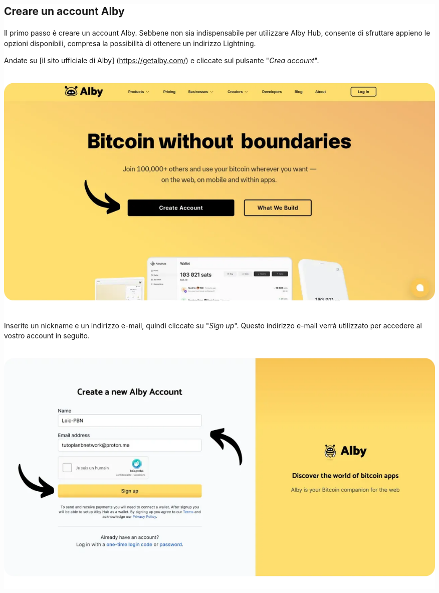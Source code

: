 ## Creare un account Alby

Il primo passo è creare un account Alby. Sebbene non sia indispensabile per utilizzare Alby Hub, consente di sfruttare appieno le opzioni disponibili, compresa la possibilità di ottenere un indirizzo Lightning.

Andate su [il sito ufficiale di Alby] (https://getalby.com/) e cliccate sul pulsante "*Crea account*".

![ALBY HUB](assets/fr/04.webp)

Inserite un nickname e un indirizzo e-mail, quindi cliccate su "*Sign up*". Questo indirizzo e-mail verrà utilizzato per accedere al vostro account in seguito.

![ALBY HUB](assets/fr/05.webp)
